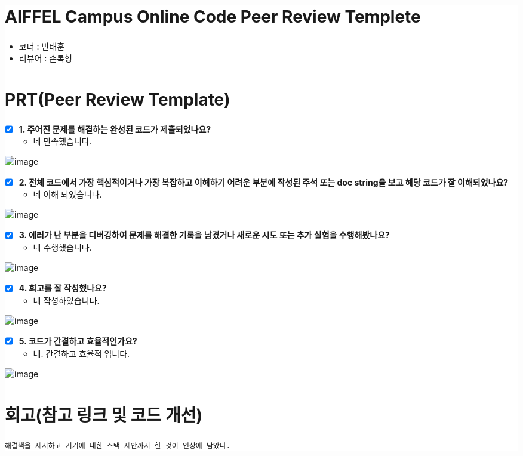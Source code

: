 # AIFFEL Campus Online Code Peer Review Templete
- 코더 : 반태훈
- 리뷰어 : 손록형


# PRT(Peer Review Template)
- [x]  **1. 주어진 문제를 해결하는 완성된 코드가 제출되었나요?**
    - 네 만족했습니다.
<img width="899" alt="image" src="https://github.com/user-attachments/assets/88391ab1-15d8-4aa1-a846-85a445a4bc9e" />

- [x]  **2. 전체 코드에서 가장 핵심적이거나 가장 복잡하고 이해하기 어려운 부분에 작성된 주석 또는 doc string을 보고 해당 코드가 잘 이해되었나요?**
    - 네 이해 되었습니다.
<img width="975" alt="image" src="https://github.com/user-attachments/assets/52cb9afc-b8f2-40e2-a616-25852df7fa1e" />
        
- [x]  **3. 에러가 난 부분을 디버깅하여 문제를 해결한 기록을 남겼거나 새로운 시도 또는 추가 실험을 수행해봤나요?**
    - 네 수행했습니다.
<img width="843" alt="image" src="https://github.com/user-attachments/assets/f053be23-c698-4a1d-88fc-987dddb0a3fb" />

- [x]  **4. 회고를 잘 작성했나요?**
    - 네 작성하였습니다.
<img width="967" alt="image" src="https://github.com/user-attachments/assets/97f6fbb5-f736-4fb5-9821-d8016740ed07" />

        
- [x]  **5. 코드가 간결하고 효율적인가요?**
    - 네. 간결하고 효율적 입니다.
<img width="999" alt="image" src="https://github.com/user-attachments/assets/ea609af9-0a64-4d9e-a659-ed539d9ee001" />

# 회고(참고 링크 및 코드 개선)
```
해결책을 제시하고 거기에 대한 스택 제안까지 한 것이 인상에 남았다.
```
